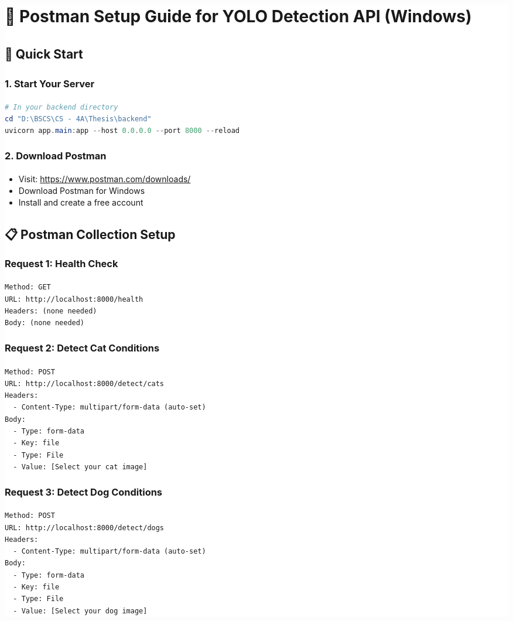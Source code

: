 # 📮 Postman Setup Guide for YOLO Detection API (Windows)

## 🚀 Quick Start

### 1. **Start Your Server**
```powershell
# In your backend directory
cd "D:\BSCS\CS - 4A\Thesis\backend"
uvicorn app.main:app --host 0.0.0.0 --port 8000 --reload
```

### 2. **Download Postman**
- Visit: https://www.postman.com/downloads/
- Download Postman for Windows
- Install and create a free account

## 📋 Postman Collection Setup

### **Request 1: Health Check**
```
Method: GET
URL: http://localhost:8000/health
Headers: (none needed)
Body: (none needed)
```

### **Request 2: Detect Cat Conditions**
```
Method: POST
URL: http://localhost:8000/detect/cats
Headers: 
  - Content-Type: multipart/form-data (auto-set)
Body: 
  - Type: form-data
  - Key: file
  - Type: File
  - Value: [Select your cat image]
```

### **Request 3: Detect Dog Conditions**
```
Method: POST
URL: http://localhost:8000/detect/dogs
Headers: 
  - Content-Type: multipart/form-data (auto-set)
Body: 
  - Type: form-data
  - Key: file
  - Type: File
  - Value: [Select your dog image]
```
